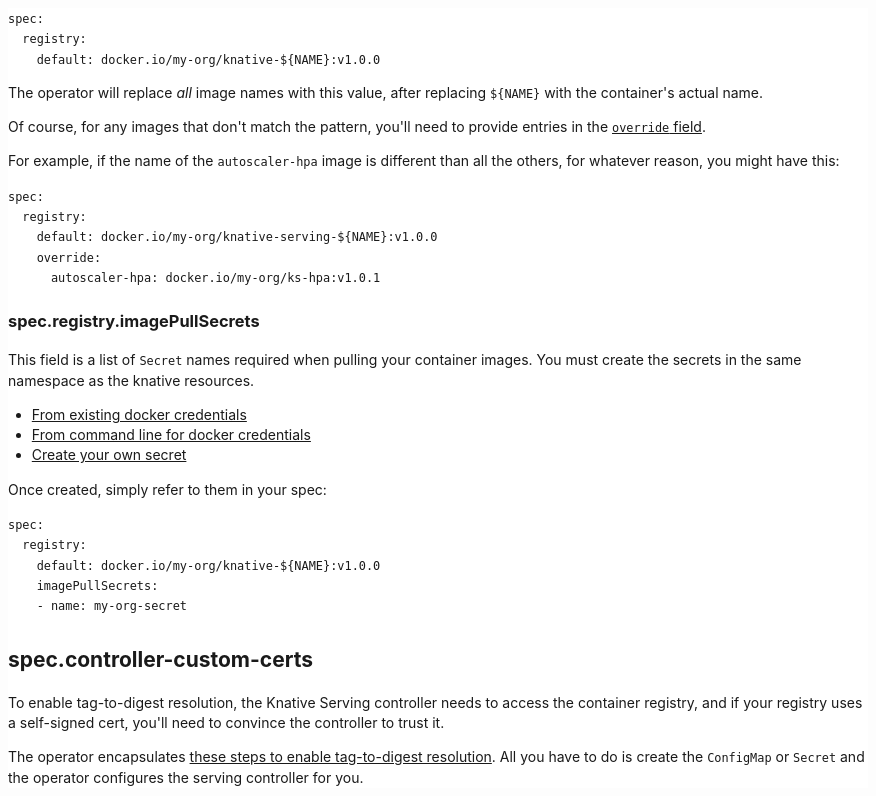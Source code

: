 ```
spec:
  registry:
    default: docker.io/my-org/knative-${NAME}:v1.0.0
```

The operator will replace _all_ image names with this value, after
replacing `${NAME}` with the container's actual name. 

Of course, for any images that don't match the pattern, you'll need to
provide entries in the [`override` field](#specregistryoverride). 

For example, if the name of the `autoscaler-hpa` image is different
than all the others, for whatever reason, you might have this:

```
spec:
  registry:
    default: docker.io/my-org/knative-serving-${NAME}:v1.0.0
    override:
      autoscaler-hpa: docker.io/my-org/ks-hpa:v1.0.1
```


### spec.registry.imagePullSecrets

This field is a list of `Secret` names required when pulling your
container images. You must create the secrets in the same namespace as
the knative resources.

- [From existing docker credentials](https://kubernetes.io/docs/tasks/configure-pod-container/pull-image-private-registry/#registry-secret-existing-credentials)
- [From command line for docker credentials](https://kubernetes.io/docs/tasks/configure-pod-container/pull-image-private-registry/#create-a-secret-by-providing-credentials-on-the-command-line)
- [Create your own secret](https://kubernetes.io/docs/concepts/configuration/secret/#creating-your-own-secrets)

Once created, simply refer to them in your spec:

```
spec:
  registry:
    default: docker.io/my-org/knative-${NAME}:v1.0.0
    imagePullSecrets:
    - name: my-org-secret
```


## spec.controller-custom-certs

To enable tag-to-digest resolution, the Knative Serving controller
needs to access the container registry, and if your registry uses a
self-signed cert, you'll need to convince the controller to trust it.

The operator encapsulates [these steps to enable tag-to-digest
resolution](https://knative.dev/development/serving/tag-resolution/).
All you have to do is create the `ConfigMap` or `Secret` and the
operator configures the serving controller for you.
